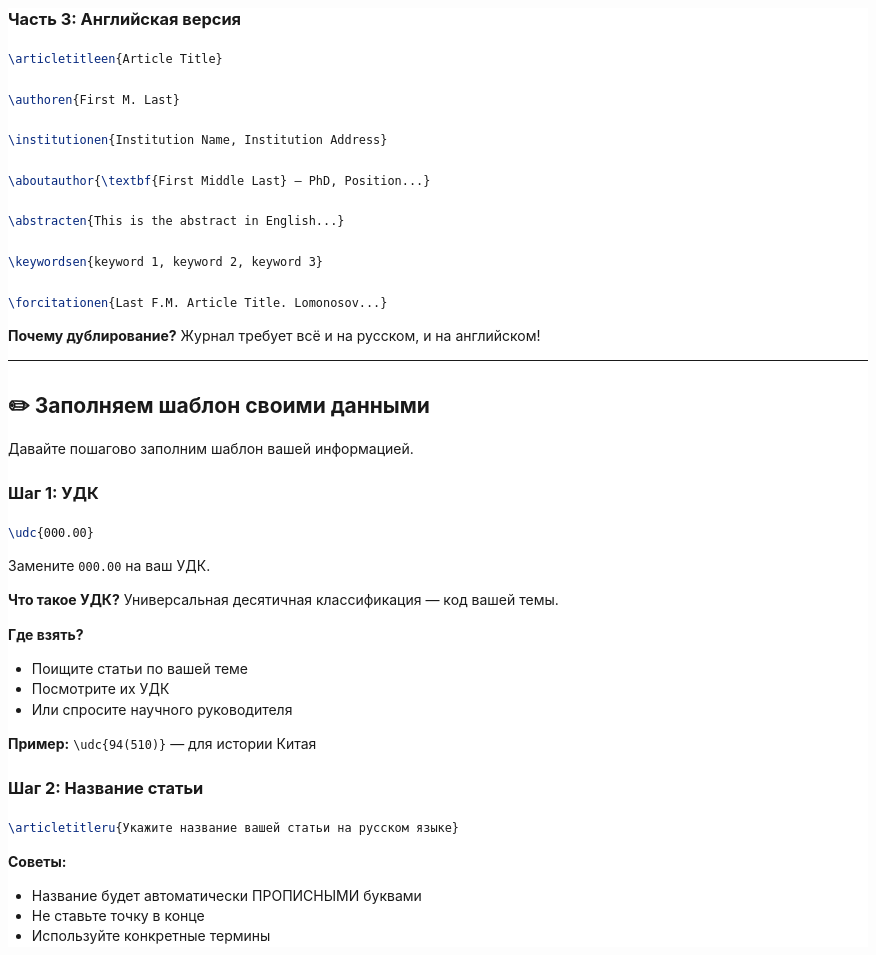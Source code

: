 ### Часть 3: Английская версия

```latex
\articletitleen{Article Title}

\authoren{First M. Last}

\institutionen{Institution Name, Institution Address}

\aboutauthor{\textbf{First Middle Last} — PhD, Position...}

\abstracten{This is the abstract in English...}

\keywordsen{keyword 1, keyword 2, keyword 3}

\forcitationen{Last F.M. Article Title. Lomonosov...}
```

**Почему дублирование?**
Журнал требует всё и на русском, и на английском!

---

## ✏️ Заполняем шаблон своими данными

Давайте пошагово заполним шаблон вашей информацией.

### Шаг 1: УДК

```latex
\udc{000.00}
```

Замените `000.00` на ваш УДК.

**Что такое УДК?**
Универсальная десятичная классификация — код вашей темы.

**Где взять?**
- Поищите статьи по вашей теме
- Посмотрите их УДК
- Или спросите научного руководителя

**Пример:** `\udc{94(510)}` — для истории Китая

### Шаг 2: Название статьи

```latex
\articletitleru{Укажите название вашей статьи на русском языке}
```

**Советы:**
- Название будет автоматически ПРОПИСНЫМИ буквами
- Не ставьте точку в конце
- Используйте конкретные термины
